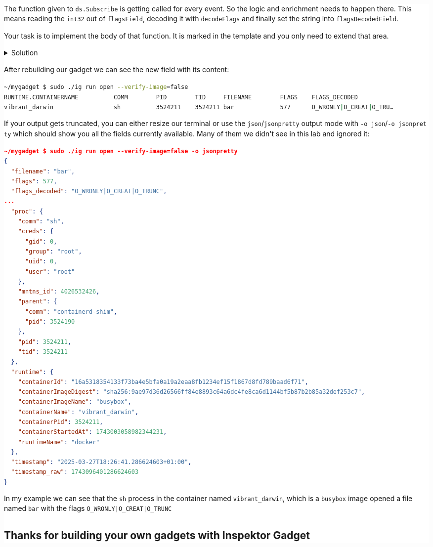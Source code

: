 The function given to `ds.Subscribe` is getting called for every event. So the logic and enrichment needs to happen there. This means reading the `int32` out of `flagsField`, decoding it with `decodeFlags` and finally set the string into `flagsDecodedField`.

Your task is to implement the body of that function. It is marked in the template and you only need to extend that area.

<details><summary>Solution</summary></details>

After rebuilding our gadget we can see the new field with its content:
```bash
~/mygadget $ sudo ./ig run open --verify-image=false
RUNTIME.CONTAINERNAME          COMM        PID        TID     FILENAME        FLAGS    FLAGS_DECODED          
vibrant_darwin                 sh          3524211    3524211 bar             577      O_WRONLY|O_CREAT|O_TRU…
```

If your output gets truncated, you can either resize our terminal or use the `json`/`jsonpretty` output mode with `-o json`/`-o jsonpretty` which should show you all the fields currently available. Many of them we didn't see in this lab and ignored it:

```json
~/mygadget $ sudo ./ig run open --verify-image=false -o jsonpretty
{
  "filename": "bar",
  "flags": 577,
  "flags_decoded": "O_WRONLY|O_CREAT|O_TRUNC",
...
  "proc": {
    "comm": "sh",
    "creds": {
      "gid": 0,
      "group": "root",
      "uid": 0,
      "user": "root"
    },
    "mntns_id": 4026532426,
    "parent": {
      "comm": "containerd-shim",
      "pid": 3524190
    },
    "pid": 3524211,
    "tid": 3524211
  },
  "runtime": {
    "containerId": "16a5318354133f73ba4e5bfa0a19a2eaa8fb1234ef15f1867d8fd789baad6f71",
    "containerImageDigest": "sha256:9ae97d36d26566ff84e8893c64a6dc4fe8ca6d1144bf5b87b2b85a32def253c7",
    "containerImageName": "busybox",
    "containerName": "vibrant_darwin",
    "containerPid": 3524211,
    "containerStartedAt": 1743003058982344231,
    "runtimeName": "docker"
  },
  "timestamp": "2025-03-27T18:26:41.286624603+01:00",
  "timestamp_raw": 1743096401286624603
}
```

In my example we can see that the `sh` process in the container named `vibrant_darwin`, which is a `busybox` image opened a file named `bar` with the flags `O_WRONLY|O_CREAT|O_TRUNC`

## Thanks for building your own gadgets with Inspektor Gadget
